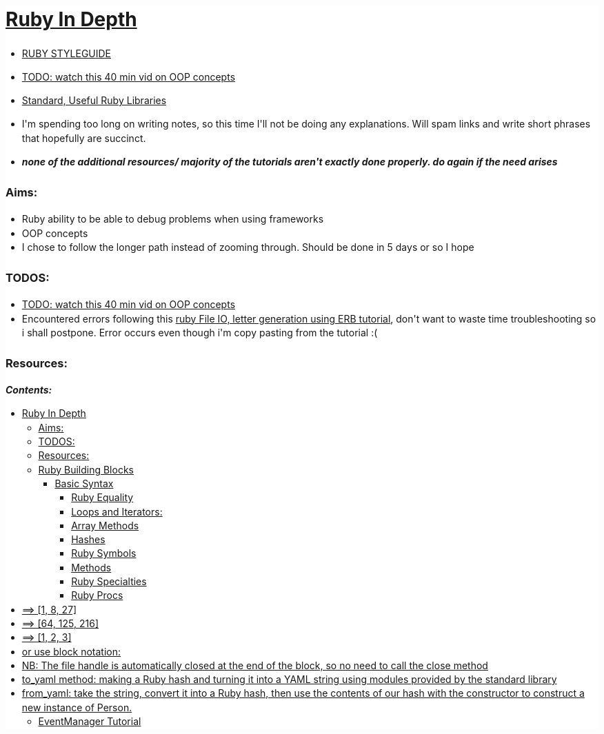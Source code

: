 # [Ruby In Depth](https://www.theodinproject.com/courses/ruby-programming/lessons/how-this-course-will-work-ruby-programming)

- [RUBY STYLEGUIDE](https://github.com/rubocop-hq/ruby-style-guide)
- [TODO: watch this 40 min vid on OOP concepts](https://vimeo.com/91672848)
- [Standard, Useful Ruby Libraries](http://rubydoc.info/stdlib)

- I'm spending too long on writing notes, so this time I'll not be doing any explanations. Will spam links and write short phrases that hopefully are succinct.
- **_none of the additional resources/ majority of the tutorials aren't exactly done properly. do again if the need arises_**

### Aims:

- Ruby ability to be able to debug problems when using frameworks
- OOP concepts
- I chose to follow the longer path instead of zooming through. Should be done in 5 days or so I hope

### TODOS:
 
- [TODO: watch this 40 min vid on OOP concepts](https://vimeo.com/91672848)
- Encountered errors following this [ruby File IO, letter generation using ERB tutorial](https://www.theodinproject.com/courses/ruby-programming/lessons/event-manager?ref=lnav#pseudocode-for-cleaning-zip-codes), don't want to waste time troubleshooting so i shall postpone. Error occurs even though i'm copy pasting from the tutorial :(

### Resources:

**_Contents:_**

- [Ruby In Depth](#ruby-in-depth)
    - [Aims:](#aims)
    - [TODOS:](#todos)
    - [Resources:](#resources)
  - [Ruby Building Blocks](#ruby-building-blocks)
    - [Basic Syntax](#basic-syntax)
      - [Ruby Equality](#ruby-equality)
      - [Loops and Iterators:](#loops-and-iterators)
      - [Array Methods](#array-methods)
      - [Hashes](#hashes)
      - [Ruby Symbols](#ruby-symbols)
      - [Methods](#methods)
      - [Ruby Specialties](#ruby-specialties)
      - [Ruby Procs](#ruby-procs)
- [==&gt; [1, 8, 27]](#gt-1-8-27)
- [==&gt; [64, 125, 216]](#gt-64-125-216)
- [==&gt; [1, 2, 3]](#gt-1-2-3)
- [or use block notation:](#or-use-block-notation)
- [NB: The file handle is automatically closed at the end of the block, so no need to call the close method](#nb-the-file-handle-is-automatically-closed-at-the-end-of-the-block-so-no-need-to-call-the-close-method)
- [to_yaml method: making a Ruby hash and turning it into a YAML string using modules provided by the standard library](#toyaml-method-making-a-ruby-hash-and-turning-it-into-a-yaml-string-using-modules-provided-by-the-standard-library)
- [from_yaml: take the string, convert it into a Ruby hash, then use the contents of our hash with the constructor to construct a new instance of Person.](#fromyaml-take-the-string-convert-it-into-a-ruby-hash-then-use-the-contents-of-our-hash-with-the-constructor-to-construct-a-new-instance-of-person)
  - [EventManager Tutorial](#eventmanager-tutorial)
